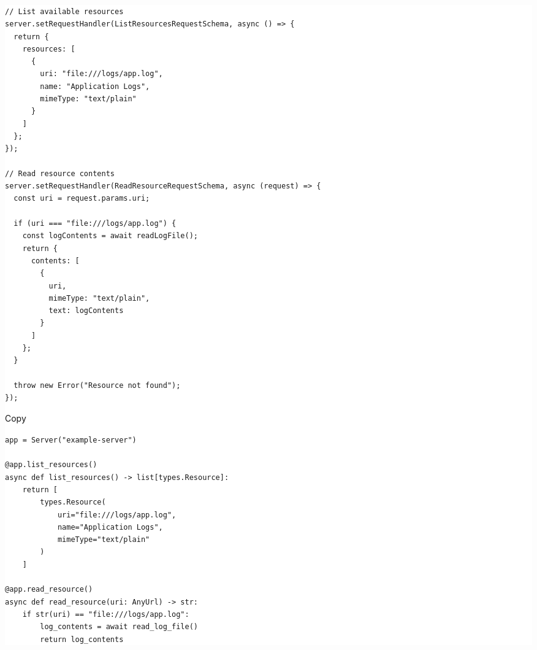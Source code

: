     // List available resources
    server.setRequestHandler(ListResourcesRequestSchema, async () => {
      return {
        resources: [
          {
            uri: "file:///logs/app.log",
            name: "Application Logs",
            mimeType: "text/plain"
          }
        ]
      };
    });
    
    // Read resource contents
    server.setRequestHandler(ReadResourceRequestSchema, async (request) => {
      const uri = request.params.uri;
    
      if (uri === "file:///logs/app.log") {
        const logContents = await readLogFile();
        return {
          contents: [
            {
              uri,
              mimeType: "text/plain",
              text: logContents
            }
          ]
        };
      }
    
      throw new Error("Resource not found");
    });
    

Copy

    
    
    app = Server("example-server")
    
    @app.list_resources()
    async def list_resources() -> list[types.Resource]:
        return [
            types.Resource(
                uri="file:///logs/app.log",
                name="Application Logs",
                mimeType="text/plain"
            )
        ]
    
    @app.read_resource()
    async def read_resource(uri: AnyUrl) -> str:
        if str(uri) == "file:///logs/app.log":
            log_contents = await read_log_file()
            return log_contents
    